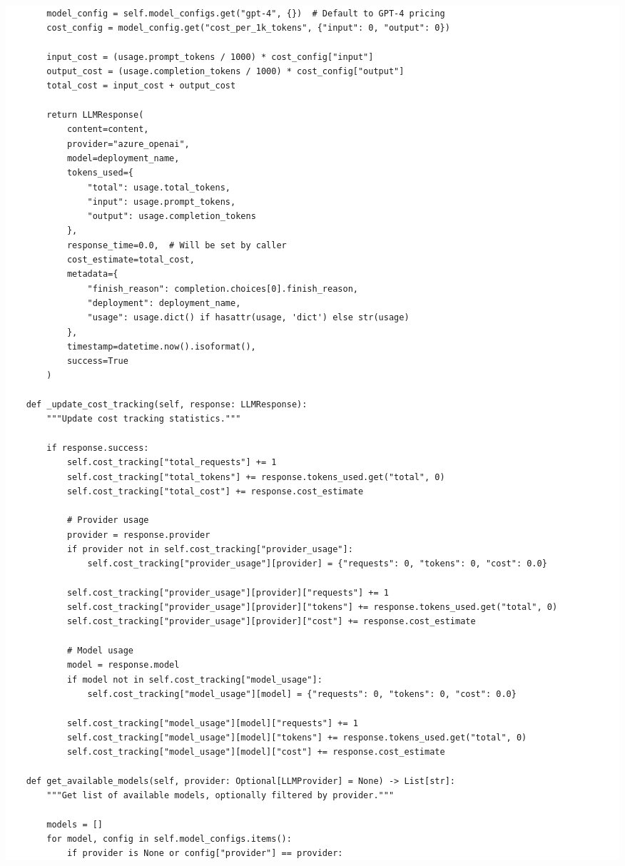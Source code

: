```
        model_config = self.model_configs.get("gpt-4", {})  # Default to GPT-4 pricing
        cost_config = model_config.get("cost_per_1k_tokens", {"input": 0, "output": 0})
        
        input_cost = (usage.prompt_tokens / 1000) * cost_config["input"]
        output_cost = (usage.completion_tokens / 1000) * cost_config["output"]
        total_cost = input_cost + output_cost
        
        return LLMResponse(
            content=content,
            provider="azure_openai",
            model=deployment_name,
            tokens_used={
                "total": usage.total_tokens,
                "input": usage.prompt_tokens,
                "output": usage.completion_tokens
            },
            response_time=0.0,  # Will be set by caller
            cost_estimate=total_cost,
            metadata={
                "finish_reason": completion.choices[0].finish_reason,
                "deployment": deployment_name,
                "usage": usage.dict() if hasattr(usage, 'dict') else str(usage)
            },
            timestamp=datetime.now().isoformat(),
            success=True
        )
    
    def _update_cost_tracking(self, response: LLMResponse):
        """Update cost tracking statistics."""
        
        if response.success:
            self.cost_tracking["total_requests"] += 1
            self.cost_tracking["total_tokens"] += response.tokens_used.get("total", 0)
            self.cost_tracking["total_cost"] += response.cost_estimate
            
            # Provider usage
            provider = response.provider
            if provider not in self.cost_tracking["provider_usage"]:
                self.cost_tracking["provider_usage"][provider] = {"requests": 0, "tokens": 0, "cost": 0.0}
            
            self.cost_tracking["provider_usage"][provider]["requests"] += 1
            self.cost_tracking["provider_usage"][provider]["tokens"] += response.tokens_used.get("total", 0)
            self.cost_tracking["provider_usage"][provider]["cost"] += response.cost_estimate
            
            # Model usage
            model = response.model
            if model not in self.cost_tracking["model_usage"]:
                self.cost_tracking["model_usage"][model] = {"requests": 0, "tokens": 0, "cost": 0.0}
            
            self.cost_tracking["model_usage"][model]["requests"] += 1
            self.cost_tracking["model_usage"][model]["tokens"] += response.tokens_used.get("total", 0)
            self.cost_tracking["model_usage"][model]["cost"] += response.cost_estimate
    
    def get_available_models(self, provider: Optional[LLMProvider] = None) -> List[str]:
        """Get list of available models, optionally filtered by provider."""
        
        models = []
        for model, config in self.model_configs.items():
            if provider is None or config["provider"] == provider:
```